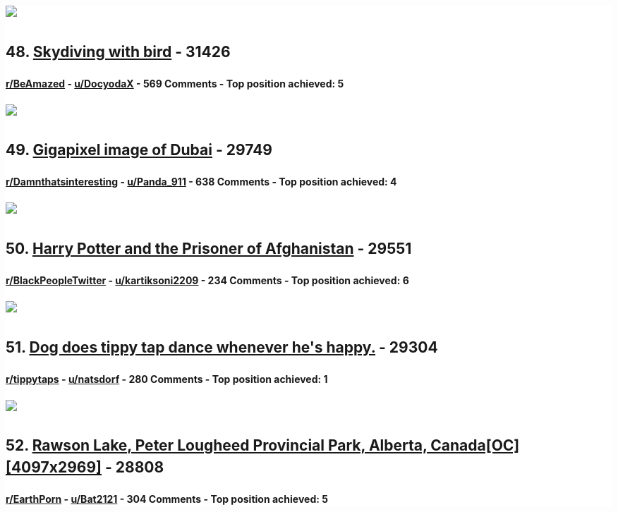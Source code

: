 <a href="https://i.redd.it/cp4nkkle12h01.jpg"><img src="https://b.thumbs.redditmedia.com/VmVfQbFIE2KQgHdovee7T8DM5Iu_B5BiqqxDsArHoOY.jpg"></img></a>

## 48. [Skydiving with bird](http://reddit.com/r/BeAmazed/comments/7yf2g3/skydiving_with_bird/) - 31426
#### [r/BeAmazed](http://reddit.com/r/BeAmazed) - [u/DocyodaX](http://reddit.com/u/DocyodaX) - 569 Comments - Top position achieved: 5

<a href="https://v.redd.it/zeps1vy6uzg01"><img src="https://b.thumbs.redditmedia.com/kOJVUyx5vKHPrbj95BU6bZYDZzjunz7pC8yVmK4Oc0Q.jpg"></img></a>

## 49. [Gigapixel image of Dubai](http://reddit.com/r/Damnthatsinteresting/comments/7yh42m/gigapixel_image_of_dubai/) - 29749
#### [r/Damnthatsinteresting](http://reddit.com/r/Damnthatsinteresting) - [u/Panda_911](http://reddit.com/u/Panda_911) - 638 Comments - Top position achieved: 4

<a href="https://i.imgur.com/BZjPDxw.gifv"><img src="https://b.thumbs.redditmedia.com/tDoLPwHDyR4lmVrayBDu_LJmq9rt6n2omdPzPx5fu9A.jpg"></img></a>

## 50. [Harry Potter and the Prisoner of Afghanistan](http://reddit.com/r/BlackPeopleTwitter/comments/7ybs35/harry_potter_and_the_prisoner_of_afghanistan/) - 29551
#### [r/BlackPeopleTwitter](http://reddit.com/r/BlackPeopleTwitter) - [u/kartiksoni2209](http://reddit.com/u/kartiksoni2209) - 234 Comments - Top position achieved: 6

<a href="https://i.redd.it/k0r7i5rc5wg01.png"><img src="https://b.thumbs.redditmedia.com/ScEpSRgdJiz-DECfMastauu2Z3tEePQzvVLAej-LAOM.jpg"></img></a>

## 51. [Dog does tippy tap dance whenever he's happy.](http://reddit.com/r/tippytaps/comments/7yi7xe/dog_does_tippy_tap_dance_whenever_hes_happy/) - 29304
#### [r/tippytaps](http://reddit.com/r/tippytaps) - [u/natsdorf](http://reddit.com/u/natsdorf) - 280 Comments - Top position achieved: 1

<a href="https://i.imgur.com/DodyOgE.gifv"><img src="https://a.thumbs.redditmedia.com/JNYObhYLb0JL2kqVf5xghjtbA2qoxmu7XySGuo1ZfG4.jpg"></img></a>

## 52. [Rawson Lake, Peter Lougheed Provincial Park, Alberta, Canada[OC][4097x2969]](http://reddit.com/r/EarthPorn/comments/7yi5g9/rawson_lake_peter_lougheed_provincial_park/) - 28808
#### [r/EarthPorn](http://reddit.com/r/EarthPorn) - [u/Bat2121](http://reddit.com/u/Bat2121) - 304 Comments - Top position achieved: 5
